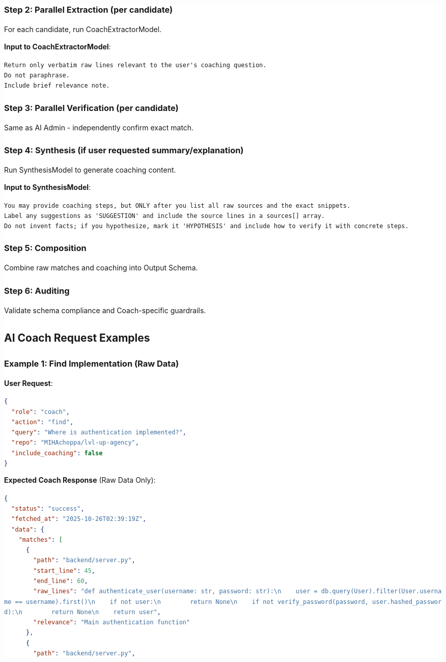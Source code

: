 ### Step 2: Parallel Extraction (per candidate)
For each candidate, run CoachExtractorModel.

**Input to CoachExtractorModel**:
```
Return only verbatim raw lines relevant to the user's coaching question.
Do not paraphrase.
Include brief relevance note.
```

### Step 3: Parallel Verification (per candidate)
Same as AI Admin - independently confirm exact match.

### Step 4: Synthesis (if user requested summary/explanation)
Run SynthesisModel to generate coaching content.

**Input to SynthesisModel**:
```
You may provide coaching steps, but ONLY after you list all raw sources and the exact snippets.
Label any suggestions as 'SUGGESTION' and include the source lines in a sources[] array.
Do not invent facts; if you hypothesize, mark it 'HYPOTHESIS' and include how to verify it with concrete steps.
```

### Step 5: Composition
Combine raw matches and coaching into Output Schema.

### Step 6: Auditing
Validate schema compliance and Coach-specific guardrails.

## AI Coach Request Examples

### Example 1: Find Implementation (Raw Data)

**User Request**:
```json
{
  "role": "coach",
  "action": "find",
  "query": "Where is authentication implemented?",
  "repo": "MIHAchoppa/lvl-up-agency",
  "include_coaching": false
}
```

**Expected Coach Response** (Raw Data Only):
```json
{
  "status": "success",
  "fetched_at": "2025-10-26T02:39:19Z",
  "data": {
    "matches": [
      {
        "path": "backend/server.py",
        "start_line": 45,
        "end_line": 60,
        "raw_lines": "def authenticate_user(username: str, password: str):\n    user = db.query(User).filter(User.username == username).first()\n    if not user:\n        return None\n    if not verify_password(password, user.hashed_password):\n        return None\n    return user",
        "relevance": "Main authentication function"
      },
      {
        "path": "backend/server.py",
```